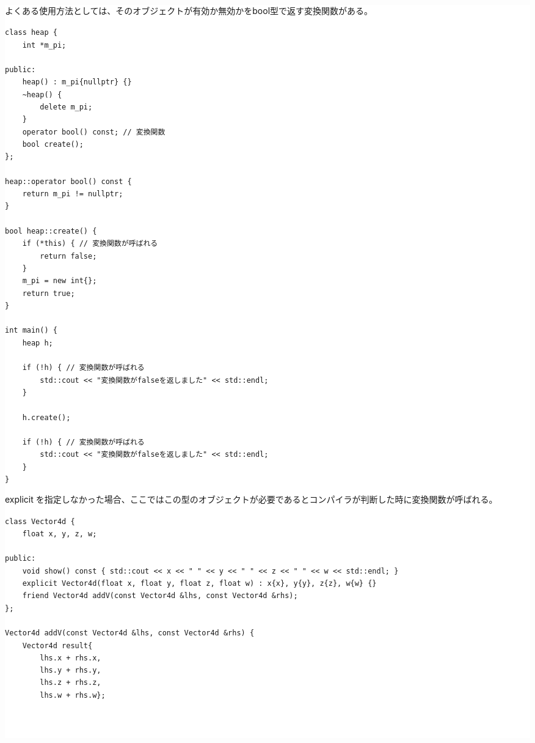 よくある使用方法としては、そのオブジェクトが有効か無効かをbool型で返す変換関数がある。

<pre><code class="example">class heap {
    int *m_pi;

public:
    heap() : m_pi{nullptr} {}
    ~heap() {
        delete m_pi;
    }
    operator bool() const; // 変換関数
    bool create();
};

heap::operator bool() const {
    return m_pi != nullptr;
}

bool heap::create() {
    if (*this) { // 変換関数が呼ばれる
        return false;
    }
    m_pi = new int{};
    return true;
}

int main() {
    heap h;

    if (!h) { // 変換関数が呼ばれる
        std::cout << "変換関数がfalseを返しました" << std::endl;
    }

    h.create();

    if (!h) { // 変換関数が呼ばれる
        std::cout << "変換関数がfalseを返しました" << std::endl;
    }
}</code></pre>

<span class="code-like">explicit</span> を指定しなかった場合、ここではこの型のオブジェクトが必要であるとコンパイラが判断した時に変換関数が呼ばれる。

<pre><code class="example">class Vector4d {
    float x, y, z, w;

public:
    void show() const { std::cout << x << " " << y << " " << z << " " << w << std::endl; }
    explicit Vector4d(float x, float y, float z, float w) : x{x}, y{y}, z{z}, w{w} {}
    friend Vector4d addV(const Vector4d &lhs, const Vector4d &rhs);
};

Vector4d addV(const Vector4d &lhs, const Vector4d &rhs) {
    Vector4d result{
        lhs.x + rhs.x,
        lhs.y + rhs.y,
        lhs.z + rhs.z,
        lhs.w + rhs.w};
